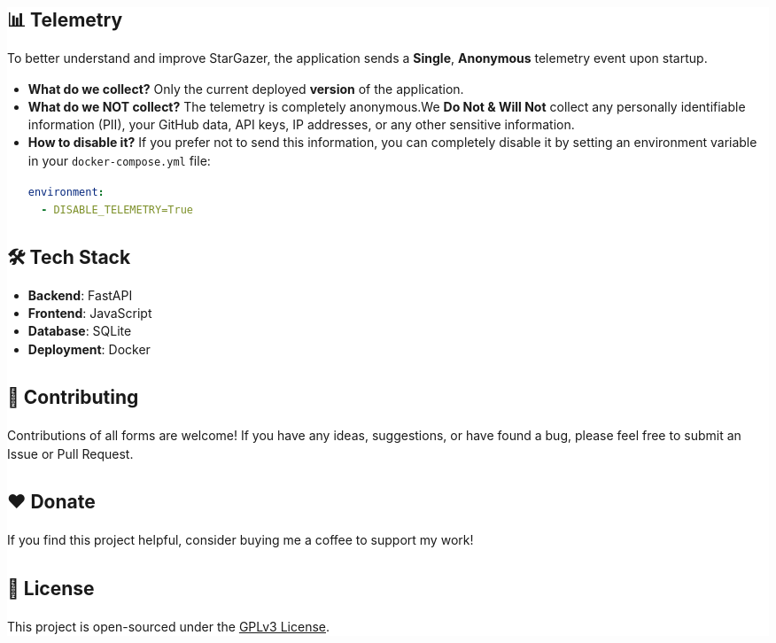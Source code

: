 ## 📊 Telemetry

To better understand and improve StarGazer, the application sends a **Single**, **Anonymous** telemetry event upon startup.

- **What do we collect?** Only the current deployed **version** of the application.
- **What do we NOT collect?** The telemetry is completely anonymous.We **Do Not & Will Not** collect any personally identifiable information (PII), your GitHub data, API keys, IP addresses, or any other sensitive information. 
- **How to disable it?** If you prefer not to send this information, you can completely disable it by setting an environment variable in your `docker-compose.yml` file:
  ```yaml
  environment:
    - DISABLE_TELEMETRY=True
  ```

## 🛠️ Tech Stack

-   **Backend**: FastAPI
-   **Frontend**: JavaScript
-   **Database**: SQLite
-   **Deployment**: Docker

## 🤝 Contributing

Contributions of all forms are welcome! If you have any ideas, suggestions, or have found a bug, please feel free to submit an Issue or Pull Request.

## ❤️ Donate

If you find this project helpful, consider buying me a coffee to support my work!

## 📄 License

This project is open-sourced under the [GPLv3 License](./LICENSE).
